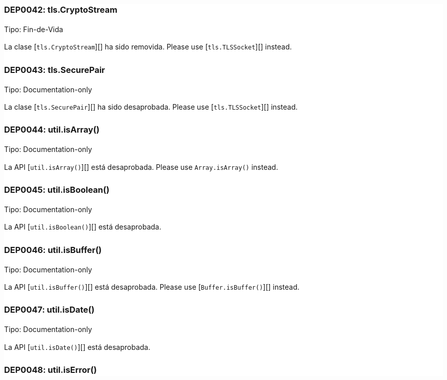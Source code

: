 ### DEP0042: tls.CryptoStream



Tipo: Fin-de-Vida

La clase [`tls.CryptoStream`][] ha sido removida. Please use [`tls.TLSSocket`][] instead.

<a id="DEP0043"></a>

### DEP0043: tls.SecurePair



Tipo: Documentation-only

La clase [`tls.SecurePair`][] ha sido desaprobada. Please use [`tls.TLSSocket`][] instead.

<a id="DEP0044"></a>

### DEP0044: util.isArray()



Tipo: Documentation-only

La API [`util.isArray()`][] está desaprobada. Please use `Array.isArray()` instead.

<a id="DEP0045"></a>

### DEP0045: util.isBoolean()



Tipo: Documentation-only

La API [`util.isBoolean()`][] está desaprobada.

<a id="DEP0046"></a>

### DEP0046: util.isBuffer()



Tipo: Documentation-only

La API [`util.isBuffer()`][] está desaprobada. Please use [`Buffer.isBuffer()`][] instead.

<a id="DEP0047"></a>

### DEP0047: util.isDate()



Tipo: Documentation-only

La API [`util.isDate()`][] está desaprobada.

<a id="DEP0048"></a>

### DEP0048: util.isError()

